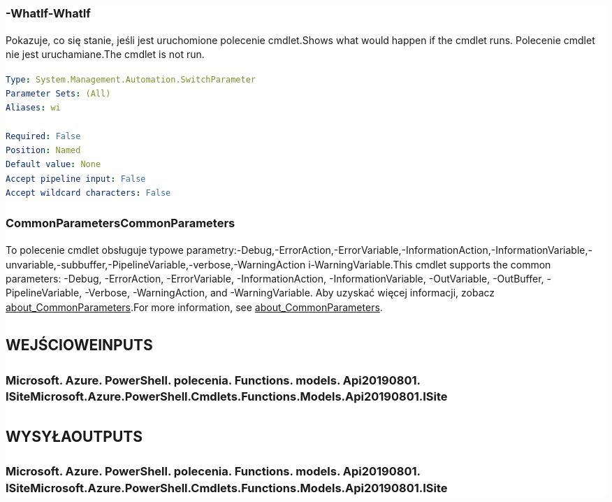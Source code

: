 ### <span data-ttu-id="f21b1-150">-WhatIf</span><span class="sxs-lookup"><span data-stu-id="f21b1-150">-WhatIf</span></span>
<span data-ttu-id="f21b1-151">Pokazuje, co się stanie, jeśli jest uruchomione polecenie cmdlet.</span><span class="sxs-lookup"><span data-stu-id="f21b1-151">Shows what would happen if the cmdlet runs.</span></span>
<span data-ttu-id="f21b1-152">Polecenie cmdlet nie jest uruchamiane.</span><span class="sxs-lookup"><span data-stu-id="f21b1-152">The cmdlet is not run.</span></span>

```yaml
Type: System.Management.Automation.SwitchParameter
Parameter Sets: (All)
Aliases: wi

Required: False
Position: Named
Default value: None
Accept pipeline input: False
Accept wildcard characters: False
```

### <span data-ttu-id="f21b1-153">CommonParameters</span><span class="sxs-lookup"><span data-stu-id="f21b1-153">CommonParameters</span></span>
<span data-ttu-id="f21b1-154">To polecenie cmdlet obsługuje typowe parametry:-Debug,-ErrorAction,-ErrorVariable,-InformationAction,-InformationVariable,-unvariable,-subbuffer,-PipelineVariable,-verbose,-WarningAction i-WarningVariable.</span><span class="sxs-lookup"><span data-stu-id="f21b1-154">This cmdlet supports the common parameters: -Debug, -ErrorAction, -ErrorVariable, -InformationAction, -InformationVariable, -OutVariable, -OutBuffer, -PipelineVariable, -Verbose, -WarningAction, and -WarningVariable.</span></span> <span data-ttu-id="f21b1-155">Aby uzyskać więcej informacji, zobacz [about_CommonParameters](http://go.microsoft.com/fwlink/?LinkID=113216).</span><span class="sxs-lookup"><span data-stu-id="f21b1-155">For more information, see [about_CommonParameters](http://go.microsoft.com/fwlink/?LinkID=113216).</span></span>

## <span data-ttu-id="f21b1-156">WEJŚCIOWE</span><span class="sxs-lookup"><span data-stu-id="f21b1-156">INPUTS</span></span>

### <span data-ttu-id="f21b1-157">Microsoft. Azure. PowerShell. polecenia. Functions. models. Api20190801. ISite</span><span class="sxs-lookup"><span data-stu-id="f21b1-157">Microsoft.Azure.PowerShell.Cmdlets.Functions.Models.Api20190801.ISite</span></span>

## <span data-ttu-id="f21b1-158">WYSYŁA</span><span class="sxs-lookup"><span data-stu-id="f21b1-158">OUTPUTS</span></span>

### <span data-ttu-id="f21b1-159">Microsoft. Azure. PowerShell. polecenia. Functions. models. Api20190801. ISite</span><span class="sxs-lookup"><span data-stu-id="f21b1-159">Microsoft.Azure.PowerShell.Cmdlets.Functions.Models.Api20190801.ISite</span></span>
